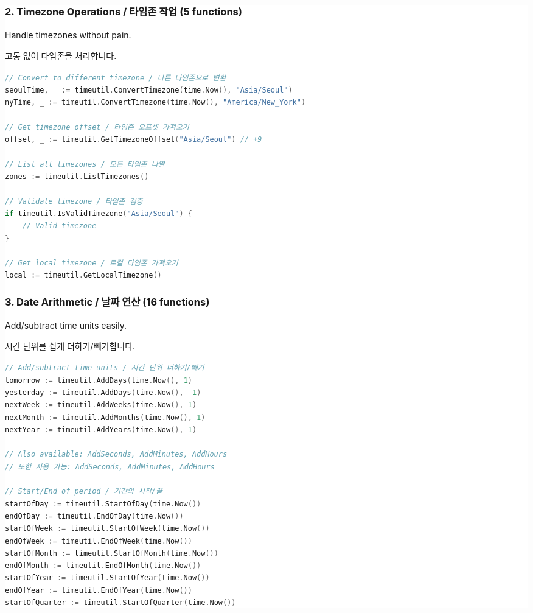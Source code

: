 ### 2. Timezone Operations / 타임존 작업 (5 functions)

Handle timezones without pain.

고통 없이 타임존을 처리합니다.

```go
// Convert to different timezone / 다른 타임존으로 변환
seoulTime, _ := timeutil.ConvertTimezone(time.Now(), "Asia/Seoul")
nyTime, _ := timeutil.ConvertTimezone(time.Now(), "America/New_York")

// Get timezone offset / 타임존 오프셋 가져오기
offset, _ := timeutil.GetTimezoneOffset("Asia/Seoul") // +9

// List all timezones / 모든 타임존 나열
zones := timeutil.ListTimezones()

// Validate timezone / 타임존 검증
if timeutil.IsValidTimezone("Asia/Seoul") {
    // Valid timezone
}

// Get local timezone / 로컬 타임존 가져오기
local := timeutil.GetLocalTimezone()
```

### 3. Date Arithmetic / 날짜 연산 (16 functions)

Add/subtract time units easily.

시간 단위를 쉽게 더하기/빼기합니다.

```go
// Add/subtract time units / 시간 단위 더하기/빼기
tomorrow := timeutil.AddDays(time.Now(), 1)
yesterday := timeutil.AddDays(time.Now(), -1)
nextWeek := timeutil.AddWeeks(time.Now(), 1)
nextMonth := timeutil.AddMonths(time.Now(), 1)
nextYear := timeutil.AddYears(time.Now(), 1)

// Also available: AddSeconds, AddMinutes, AddHours
// 또한 사용 가능: AddSeconds, AddMinutes, AddHours

// Start/End of period / 기간의 시작/끝
startOfDay := timeutil.StartOfDay(time.Now())
endOfDay := timeutil.EndOfDay(time.Now())
startOfWeek := timeutil.StartOfWeek(time.Now())
endOfWeek := timeutil.EndOfWeek(time.Now())
startOfMonth := timeutil.StartOfMonth(time.Now())
endOfMonth := timeutil.EndOfMonth(time.Now())
startOfYear := timeutil.StartOfYear(time.Now())
endOfYear := timeutil.EndOfYear(time.Now())
startOfQuarter := timeutil.StartOfQuarter(time.Now())
```
